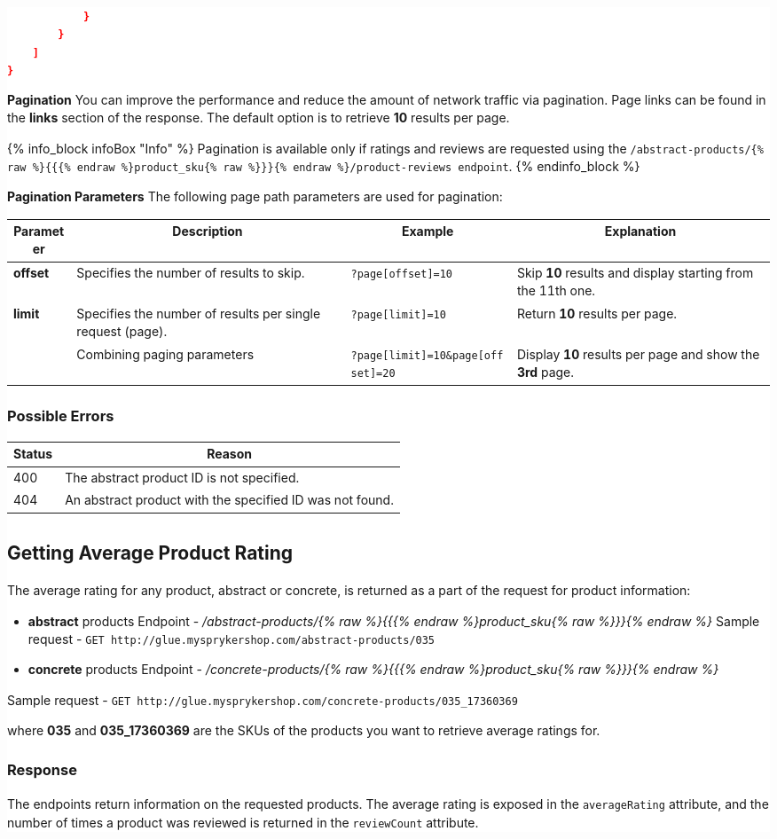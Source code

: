 ```json
            }
        }
    ]
}
```

**Pagination**
You can improve the performance and reduce the amount of network traffic via pagination. Page links can be found in the **links** section of the response. The default option is to retrieve **10** results per page.

{% info_block infoBox "Info" %}
Pagination is available only if ratings and reviews are requested using the `/abstract-products/{% raw %}{{{% endraw %}product_sku{% raw %}}}{% endraw %}/product-reviews endpoint`.
{% endinfo_block %}

**Pagination Parameters**
The following page path parameters are used for pagination:

| Parameter | Description | Example | Explanation |
| --- | --- | --- | --- |
| **offset** | Specifies the number of results to skip. | `?page[offset]=10` | Skip **10** results and display starting from the 11th one. |
| **limit** | Specifies the number of results per single request (page). | `?page[limit]=10` | Return **10** results per page. |
|  | Combining paging parameters | `?page[limit]=10&page[offset]=20` | Display **10** results per page and show the **3rd** page. |

### Possible Errors

| Status | Reason |
| --- | --- |
| 400 | The abstract product ID is not specified. |
| 404 | An abstract product with the specified ID was not found. |

## Getting Average Product Rating
The average rating for any product, abstract or concrete, is returned as a part of the request for product information:

* **abstract** products
Endpoint - */abstract-products/{% raw %}{{{% endraw %}product_sku{% raw %}}}{% endraw %}*
Sample request - `GET http://glue.mysprykershop.com/abstract-products/035`

* **concrete** products
Endpoint - */concrete-products/{% raw %}{{{% endraw %}product_sku{% raw %}}}{% endraw %}*

Sample request - `GET http://glue.mysprykershop.com/concrete-products/035_17360369`

where **035** and **035_17360369** are the SKUs of the products you want to retrieve average ratings for.

### Response
The endpoints return information on the requested products. The average rating is exposed in the `averageRating` attribute, and the number of times a product was reviewed is returned in the `reviewCount` attribute.
